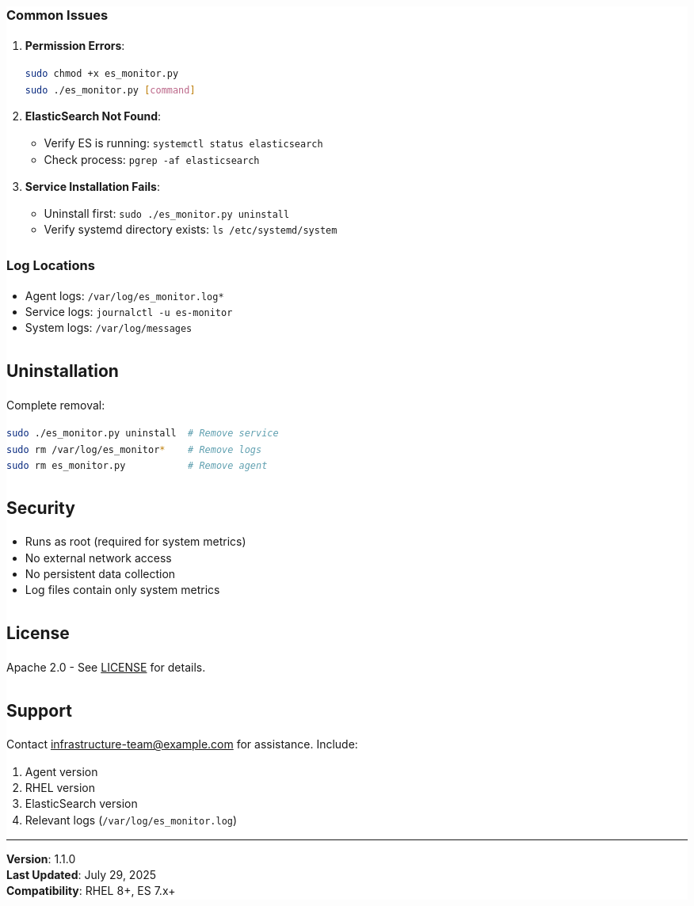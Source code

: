 ### Common Issues

1. **Permission Errors**:
   ```bash
   sudo chmod +x es_monitor.py
   sudo ./es_monitor.py [command]
   ```

2. **ElasticSearch Not Found**:
   - Verify ES is running: `systemctl status elasticsearch`
   - Check process: `pgrep -af elasticsearch`

3. **Service Installation Fails**:
   - Uninstall first: `sudo ./es_monitor.py uninstall`
   - Verify systemd directory exists: `ls /etc/systemd/system`

### Log Locations
- Agent logs: `/var/log/es_monitor.log*`
- Service logs: `journalctl -u es-monitor`
- System logs: `/var/log/messages`

## Uninstallation

Complete removal:
```bash
sudo ./es_monitor.py uninstall  # Remove service
sudo rm /var/log/es_monitor*    # Remove logs
sudo rm es_monitor.py           # Remove agent
```

## Security

- Runs as root (required for system metrics)
- No external network access
- No persistent data collection
- Log files contain only system metrics

## License

Apache 2.0 - See [LICENSE](https://www.apache.org/licenses/LICENSE-2.0) for details.

## Support

Contact infrastructure-team@example.com for assistance. Include:
1. Agent version
2. RHEL version
3. ElasticSearch version
4. Relevant logs (`/var/log/es_monitor.log`)

---

**Version**: 1.1.0  
**Last Updated**: July 29, 2025  
**Compatibility**: RHEL 8+, ES 7.x+

